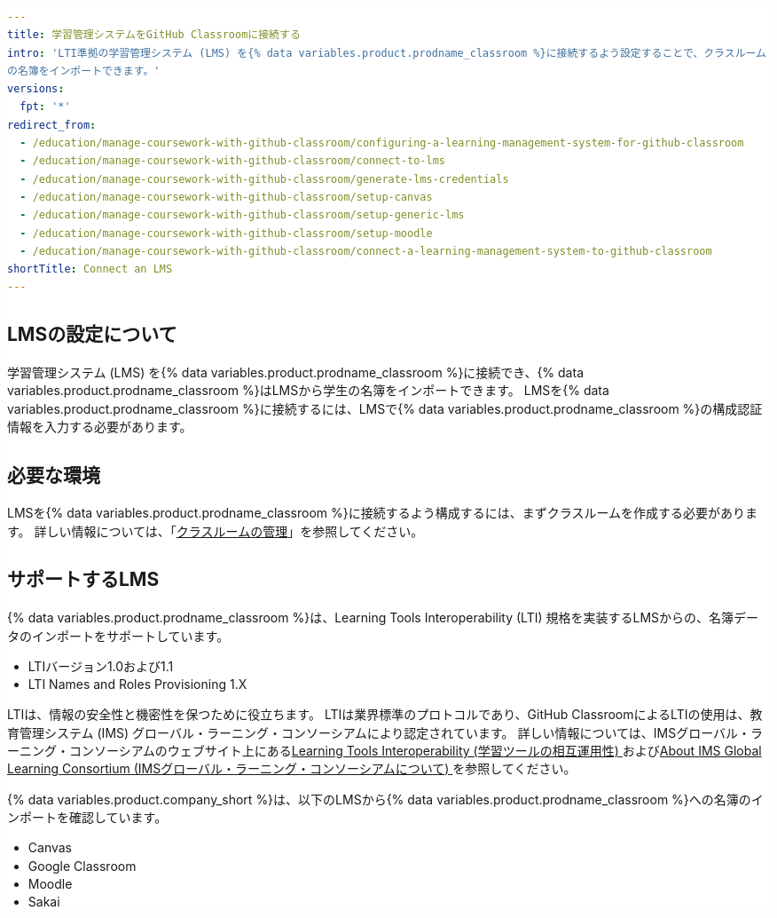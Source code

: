 ```yaml
---
title: 学習管理システムをGitHub Classroomに接続する
intro: 'LTI準拠の学習管理システム (LMS) を{% data variables.product.prodname_classroom %}に接続するよう設定することで、クラスルームの名簿をインポートできます。'
versions:
  fpt: '*'
redirect_from:
  - /education/manage-coursework-with-github-classroom/configuring-a-learning-management-system-for-github-classroom
  - /education/manage-coursework-with-github-classroom/connect-to-lms
  - /education/manage-coursework-with-github-classroom/generate-lms-credentials
  - /education/manage-coursework-with-github-classroom/setup-canvas
  - /education/manage-coursework-with-github-classroom/setup-generic-lms
  - /education/manage-coursework-with-github-classroom/setup-moodle
  - /education/manage-coursework-with-github-classroom/connect-a-learning-management-system-to-github-classroom
shortTitle: Connect an LMS
---
```


## LMSの設定について

学習管理システム (LMS) を{% data variables.product.prodname_classroom %}に接続でき、{% data variables.product.prodname_classroom %}はLMSから学生の名簿をインポートできます。 LMSを{% data variables.product.prodname_classroom %}に接続するには、LMSで{% data variables.product.prodname_classroom %}の構成認証情報を入力する必要があります。

## 必要な環境

LMSを{% data variables.product.prodname_classroom %}に接続するよう構成するには、まずクラスルームを作成する必要があります。 詳しい情報については、「[クラスルームの管理](/education/manage-coursework-with-github-classroom/manage-classrooms#creating-a-classroom)」を参照してください。

## サポートするLMS

{% data variables.product.prodname_classroom %}は、Learning Tools Interoperability (LTI) 規格を実装するLMSからの、名簿データのインポートをサポートしています。

- LTIバージョン1.0および1.1
- LTI Names and Roles Provisioning 1.X

LTIは、情報の安全性と機密性を保つために役立ちます。 LTIは業界標準のプロトコルであり、GitHub ClassroomによるLTIの使用は、教育管理システム (IMS) グローバル・ラーニング・コンソーシアムにより認定されています。 詳しい情報については、IMSグローバル・ラーニング・コンソーシアムのウェブサイト上にある[Learning Tools Interoperability (学習ツールの相互運用性) ](https://www.imsglobal.org/activity/learning-tools-interoperability)および[About IMS Global Learning Consortium (IMSグローバル・ラーニング・コンソーシアムについて) ](http://www.imsglobal.org/aboutims.html)を参照してください。

{% data variables.product.company_short %}は、以下のLMSから{% data variables.product.prodname_classroom %}への名簿のインポートを確認しています。

- Canvas
- Google Classroom
- Moodle
- Sakai

